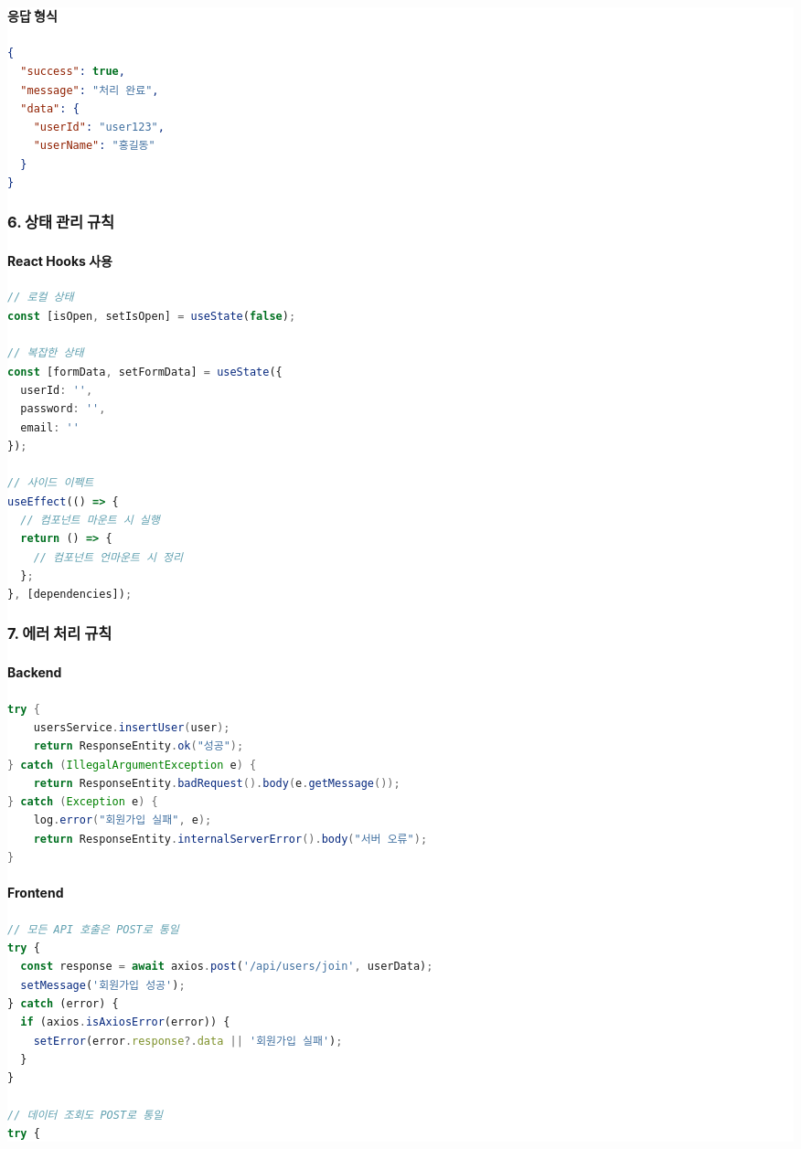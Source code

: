#### 응답 형식
```json
{
  "success": true,
  "message": "처리 완료",
  "data": {
    "userId": "user123",
    "userName": "홍길동"
  }
}
```

### 6. 상태 관리 규칙

#### React Hooks 사용
```typescript
// 로컬 상태
const [isOpen, setIsOpen] = useState(false);

// 복잡한 상태
const [formData, setFormData] = useState({
  userId: '',
  password: '',
  email: ''
});

// 사이드 이펙트
useEffect(() => {
  // 컴포넌트 마운트 시 실행
  return () => {
    // 컴포넌트 언마운트 시 정리
  };
}, [dependencies]);
```

### 7. 에러 처리 규칙

#### Backend
```java
try {
    usersService.insertUser(user);
    return ResponseEntity.ok("성공");
} catch (IllegalArgumentException e) {
    return ResponseEntity.badRequest().body(e.getMessage());
} catch (Exception e) {
    log.error("회원가입 실패", e);
    return ResponseEntity.internalServerError().body("서버 오류");
}
```

#### Frontend
```typescript
// 모든 API 호출은 POST로 통일
try {
  const response = await axios.post('/api/users/join', userData);
  setMessage('회원가입 성공');
} catch (error) {
  if (axios.isAxiosError(error)) {
    setError(error.response?.data || '회원가입 실패');
  }
}

// 데이터 조회도 POST로 통일
try {
```